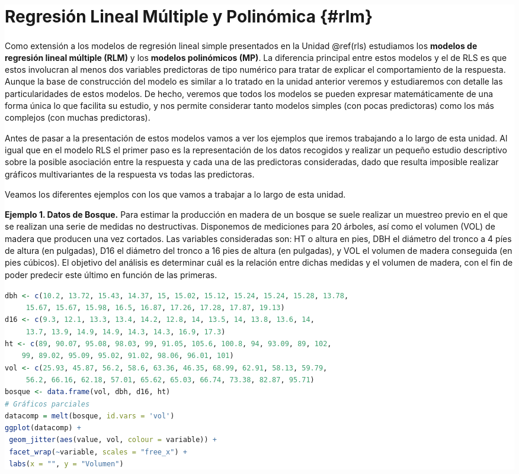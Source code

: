 # Regresión Lineal Múltiple y Polinómica {#rlm}

Como extensión a los modelos de regresión lineal simple presentados en la Unidad \@ref(rls) estudiamos los **modelos de regresión lineal múltiple (RLM)** y los **modelos polinómicos (MP)**. La diferencia principal entre estos modelos y el de RLS es que estos involucran al menos dos variables predictoras de tipo numérico para tratar de explicar el comportamiento de la respuesta. Aunque la base de construcción del modelo es similar a lo tratado en la unidad anterior veremos y estudiaremos con detalle las particularidades de estos modelos. De hecho, veremos que todos los modelos se pueden expresar matemáticamente de una forma única lo que facilita su estudio, y nos permite considerar tanto modelos simples (con pocas predictoras) como los más complejos (con muchas predictoras).

Antes de pasar a la presentación de estos modelos vamos a ver los ejemplos que iremos trabajando a lo largo de esta unidad. Al igual que en el modelo RLS el primer paso es la representación de los datos recogidos y realizar un pequeño estudio descriptivo sobre la posible asociación entre la respuesta y cada una de las predictoras consideradas, dado que resulta imposible realizar gráficos multivariantes de la respuesta vs todas las predictoras.

Veamos los diferentes ejemplos con los que vamos a trabajar a lo largo de esta unidad.

**Ejemplo 1. Datos de Bosque.** Para estimar la producción en madera de un bosque se suele realizar un muestreo previo en el que se realizan una serie de medidas no destructivas. Disponemos de mediciones para 20 árboles, así como el volumen (VOL) de madera que producen una vez cortados. Las variables consideradas son: HT o altura en pies, DBH el diámetro del tronco a 4 píes de altura (en pulgadas), D16 el diámetro del tronco a 16 pies de altura (en pulgadas), y VOL el volumen de madera conseguida (en pies cúbicos). El objetivo del análisis es determinar cuál es la relación entre dichas medidas y el volumen de madera, con el fin de poder predecir este último en función de las primeras.


```r
dbh <- c(10.2, 13.72, 15.43, 14.37, 15, 15.02, 15.12, 15.24, 15.24, 15.28, 13.78, 
     15.67, 15.67, 15.98, 16.5, 16.87, 17.26, 17.28, 17.87, 19.13)
d16 <- c(9.3, 12.1, 13.3, 13.4, 14.2, 12.8, 14, 13.5, 14, 13.8, 13.6, 14, 
     13.7, 13.9, 14.9, 14.9, 14.3, 14.3, 16.9, 17.3)
ht <- c(89, 90.07, 95.08, 98.03, 99, 91.05, 105.6, 100.8, 94, 93.09, 89, 102, 
    99, 89.02, 95.09, 95.02, 91.02, 98.06, 96.01, 101)
vol <- c(25.93, 45.87, 56.2, 58.6, 63.36, 46.35, 68.99, 62.91, 58.13, 59.79, 
     56.2, 66.16, 62.18, 57.01, 65.62, 65.03, 66.74, 73.38, 82.87, 95.71)
bosque <- data.frame(vol, dbh, d16, ht)
# Gráficos parciales
datacomp = melt(bosque, id.vars = 'vol')
ggplot(datacomp) +
 geom_jitter(aes(value, vol, colour = variable)) + 
 facet_wrap(~variable, scales = "free_x") +
 labs(x = "", y = "Volumen") 
```

<div class="figure" style="text-align: center">